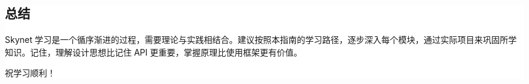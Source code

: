 ## 总结

Skynet 学习是一个循序渐进的过程，需要理论与实践相结合。建议按照本指南的学习路径，逐步深入每个模块，通过实际项目来巩固所学知识。记住，理解设计思想比记住 API 更重要，掌握原理比使用框架更有价值。

祝学习顺利！